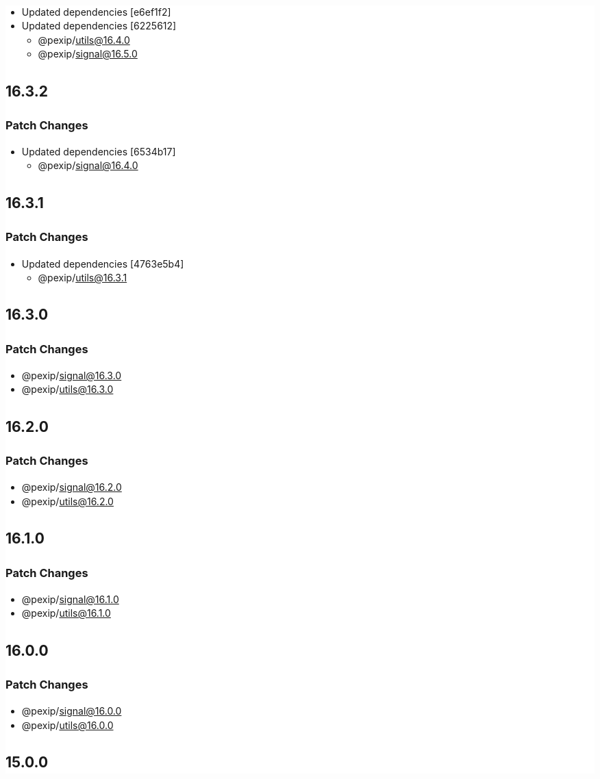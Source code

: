 - Updated dependencies [e6ef1f2]
- Updated dependencies [6225612]
  - @pexip/utils@16.4.0
  - @pexip/signal@16.5.0

## 16.3.2

### Patch Changes

- Updated dependencies [6534b17]
  - @pexip/signal@16.4.0

## 16.3.1

### Patch Changes

- Updated dependencies [4763e5b4]
  - @pexip/utils@16.3.1

## 16.3.0

### Patch Changes

- @pexip/signal@16.3.0
- @pexip/utils@16.3.0

## 16.2.0

### Patch Changes

- @pexip/signal@16.2.0
- @pexip/utils@16.2.0

## 16.1.0

### Patch Changes

- @pexip/signal@16.1.0
- @pexip/utils@16.1.0

## 16.0.0

### Patch Changes

- @pexip/signal@16.0.0
- @pexip/utils@16.0.0

## 15.0.0
